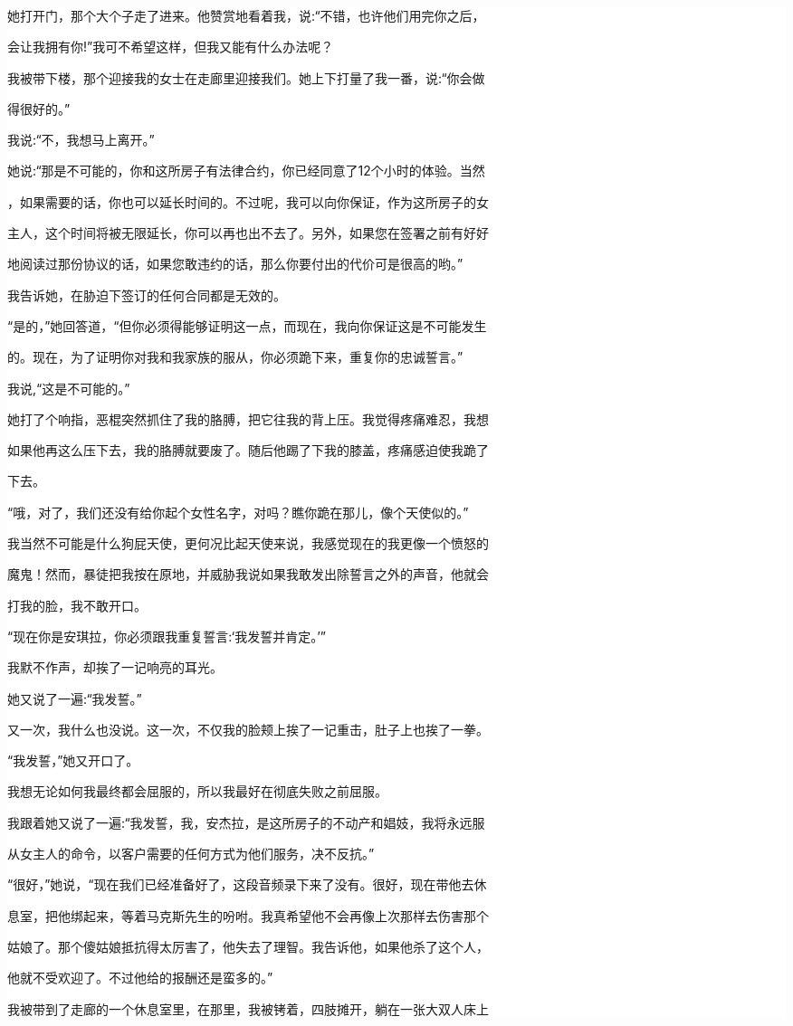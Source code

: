 她打开门，那个大个子走了进来。他赞赏地看着我，说:“不错，也许他们用完你之后，

会让我拥有你!”我可不希望这样，但我又能有什么办法呢？

我被带下楼，那个迎接我的女士在走廊里迎接我们。她上下打量了我一番，说:“你会做

得很好的。”

我说:“不，我想马上离开。”

她说:“那是不可能的，你和这所房子有法律合约，你已经同意了12个小时的体验。当然

，如果需要的话，你也可以延长时间的。不过呢，我可以向你保证，作为这所房子的女

主人，这个时间将被无限延长，你可以再也出不去了。另外，如果您在签署之前有好好

地阅读过那份协议的话，如果您敢违约的话，那么你要付出的代价可是很高的哟。”

我告诉她，在胁迫下签订的任何合同都是无效的。

“是的，”她回答道，“但你必须得能够证明这一点，而现在，我向你保证这是不可能发生

的。现在，为了证明你对我和我家族的服从，你必须跪下来，重复你的忠诚誓言。”

我说,“这是不可能的。”

她打了个响指，恶棍突然抓住了我的胳膊，把它往我的背上压。我觉得疼痛难忍，我想

如果他再这么压下去，我的胳膊就要废了。随后他踢了下我的膝盖，疼痛感迫使我跪了

下去。

“哦，对了，我们还没有给你起个女性名字，对吗？瞧你跪在那儿，像个天使似的。”

我当然不可能是什么狗屁天使，更何况比起天使来说，我感觉现在的我更像一个愤怒的

魔鬼！然而，暴徒把我按在原地，并威胁我说如果我敢发出除誓言之外的声音，他就会

打我的脸，我不敢开口。

“现在你是安琪拉，你必须跟我重复誓言:‘我发誓并肯定。’”

我默不作声，却挨了一记响亮的耳光。

她又说了一遍:“我发誓。”

又一次，我什么也没说。这一次，不仅我的脸颊上挨了一记重击，肚子上也挨了一拳。

“我发誓，”她又开口了。

我想无论如何我最终都会屈服的，所以我最好在彻底失败之前屈服。

我跟着她又说了一遍:“我发誓，我，安杰拉，是这所房子的不动产和娼妓，我将永远服

从女主人的命令，以客户需要的任何方式为他们服务，决不反抗。”

“很好，”她说，“现在我们已经准备好了，这段音频录下来了没有。很好，现在带他去休

息室，把他绑起来，等着马克斯先生的吩咐。我真希望他不会再像上次那样去伤害那个

姑娘了。那个傻姑娘抵抗得太厉害了，他失去了理智。我告诉他，如果他杀了这个人，

他就不受欢迎了。不过他给的报酬还是蛮多的。”

我被带到了走廊的一个休息室里，在那里，我被铐着，四肢摊开，躺在一张大双人床上
